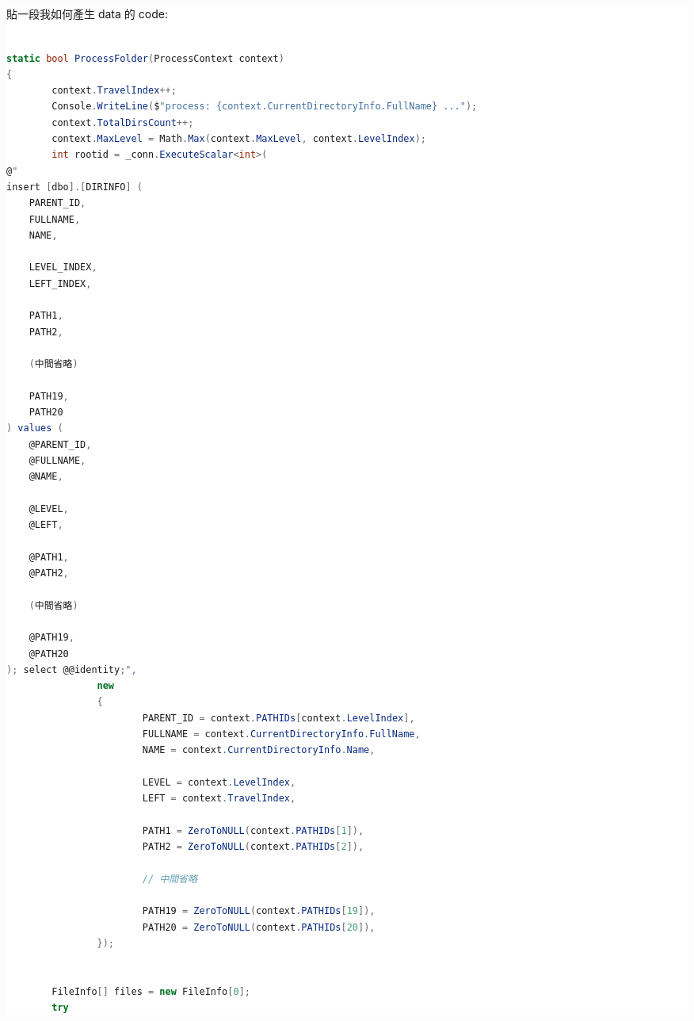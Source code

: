 貼一段我如何產生 data 的 code:

```csharp

static bool ProcessFolder(ProcessContext context)
{
		context.TravelIndex++;
		Console.WriteLine($"process: {context.CurrentDirectoryInfo.FullName} ...");
		context.TotalDirsCount++;
		context.MaxLevel = Math.Max(context.MaxLevel, context.LevelIndex);
		int rootid = _conn.ExecuteScalar<int>(
@"
insert [dbo].[DIRINFO] (
	PARENT_ID, 
	FULLNAME, 
	NAME,

	LEVEL_INDEX,
	LEFT_INDEX,

	PATH1,
	PATH2,

	(中間省略)

	PATH19,
	PATH20
) values (
	@PARENT_ID, 
	@FULLNAME, 
	@NAME,

	@LEVEL,
	@LEFT,

	@PATH1,
	@PATH2,

	(中間省略)

	@PATH19,
	@PATH20
); select @@identity;",
				new
				{
						PARENT_ID = context.PATHIDs[context.LevelIndex],
						FULLNAME = context.CurrentDirectoryInfo.FullName,
						NAME = context.CurrentDirectoryInfo.Name,

						LEVEL = context.LevelIndex,
						LEFT = context.TravelIndex,

						PATH1 = ZeroToNULL(context.PATHIDs[1]),
						PATH2 = ZeroToNULL(context.PATHIDs[2]),

						// 中間省略

						PATH19 = ZeroToNULL(context.PATHIDs[19]),
						PATH20 = ZeroToNULL(context.PATHIDs[20]),
				});


		FileInfo[] files = new FileInfo[0];
		try
```
